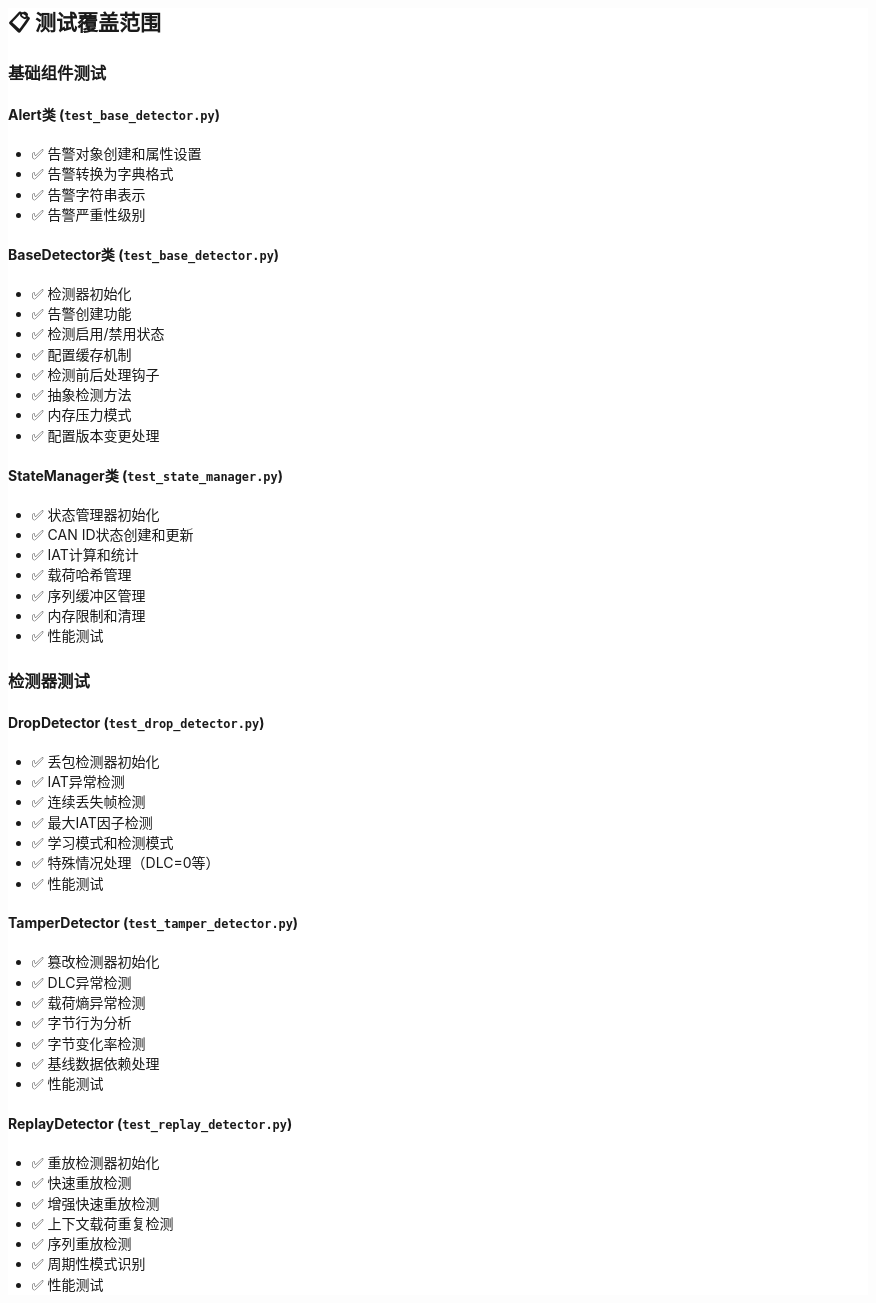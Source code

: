 ## 📋 测试覆盖范围

### 基础组件测试

#### Alert类 (`test_base_detector.py`)
- ✅ 告警对象创建和属性设置
- ✅ 告警转换为字典格式
- ✅ 告警字符串表示
- ✅ 告警严重性级别

#### BaseDetector类 (`test_base_detector.py`)
- ✅ 检测器初始化
- ✅ 告警创建功能
- ✅ 检测启用/禁用状态
- ✅ 配置缓存机制
- ✅ 检测前后处理钩子
- ✅ 抽象检测方法
- ✅ 内存压力模式
- ✅ 配置版本变更处理

#### StateManager类 (`test_state_manager.py`)
- ✅ 状态管理器初始化
- ✅ CAN ID状态创建和更新
- ✅ IAT计算和统计
- ✅ 载荷哈希管理
- ✅ 序列缓冲区管理
- ✅ 内存限制和清理
- ✅ 性能测试

### 检测器测试

#### DropDetector (`test_drop_detector.py`)
- ✅ 丢包检测器初始化
- ✅ IAT异常检测
- ✅ 连续丢失帧检测
- ✅ 最大IAT因子检测
- ✅ 学习模式和检测模式
- ✅ 特殊情况处理（DLC=0等）
- ✅ 性能测试

#### TamperDetector (`test_tamper_detector.py`)
- ✅ 篡改检测器初始化
- ✅ DLC异常检测
- ✅ 载荷熵异常检测
- ✅ 字节行为分析
- ✅ 字节变化率检测
- ✅ 基线数据依赖处理
- ✅ 性能测试

#### ReplayDetector (`test_replay_detector.py`)
- ✅ 重放检测器初始化
- ✅ 快速重放检测
- ✅ 增强快速重放检测
- ✅ 上下文载荷重复检测
- ✅ 序列重放检测
- ✅ 周期性模式识别
- ✅ 性能测试
